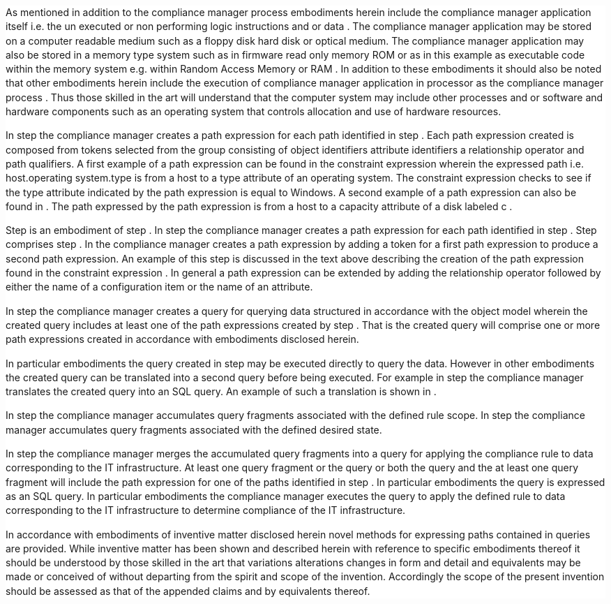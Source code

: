 As mentioned in addition to the compliance manager process embodiments herein include the compliance manager application itself i.e. the un executed or non performing logic instructions and or data . The compliance manager application may be stored on a computer readable medium such as a floppy disk hard disk or optical medium. The compliance manager application may also be stored in a memory type system such as in firmware read only memory ROM or as in this example as executable code within the memory system e.g. within Random Access Memory or RAM . In addition to these embodiments it should also be noted that other embodiments herein include the execution of compliance manager application in processor as the compliance manager process . Thus those skilled in the art will understand that the computer system may include other processes and or software and hardware components such as an operating system that controls allocation and use of hardware resources.

In step the compliance manager creates a path expression for each path identified in step . Each path expression created is composed from tokens selected from the group consisting of object identifiers attribute identifiers a relationship operator and path qualifiers. A first example of a path expression can be found in the constraint expression wherein the expressed path i.e. host.operating system.type is from a host to a type attribute of an operating system. The constraint expression checks to see if the type attribute indicated by the path expression is equal to Windows. A second example of a path expression can also be found in . The path expressed by the path expression is from a host to a capacity attribute of a disk labeled c .

Step is an embodiment of step . In step the compliance manager creates a path expression for each path identified in step . Step comprises step . In the compliance manager creates a path expression by adding a token for a first path expression to produce a second path expression. An example of this step is discussed in the text above describing the creation of the path expression found in the constraint expression . In general a path expression can be extended by adding the relationship operator followed by either the name of a configuration item or the name of an attribute.

In step the compliance manager creates a query for querying data structured in accordance with the object model wherein the created query includes at least one of the path expressions created by step . That is the created query will comprise one or more path expressions created in accordance with embodiments disclosed herein.

In particular embodiments the query created in step may be executed directly to query the data. However in other embodiments the created query can be translated into a second query before being executed. For example in step the compliance manager translates the created query into an SQL query. An example of such a translation is shown in .

In step the compliance manager accumulates query fragments associated with the defined rule scope. In step the compliance manager accumulates query fragments associated with the defined desired state.

In step the compliance manager merges the accumulated query fragments into a query for applying the compliance rule to data corresponding to the IT infrastructure. At least one query fragment or the query or both the query and the at least one query fragment will include the path expression for one of the paths identified in step . In particular embodiments the query is expressed as an SQL query. In particular embodiments the compliance manager executes the query to apply the defined rule to data corresponding to the IT infrastructure to determine compliance of the IT infrastructure.

In accordance with embodiments of inventive matter disclosed herein novel methods for expressing paths contained in queries are provided. While inventive matter has been shown and described herein with reference to specific embodiments thereof it should be understood by those skilled in the art that variations alterations changes in form and detail and equivalents may be made or conceived of without departing from the spirit and scope of the invention. Accordingly the scope of the present invention should be assessed as that of the appended claims and by equivalents thereof.

